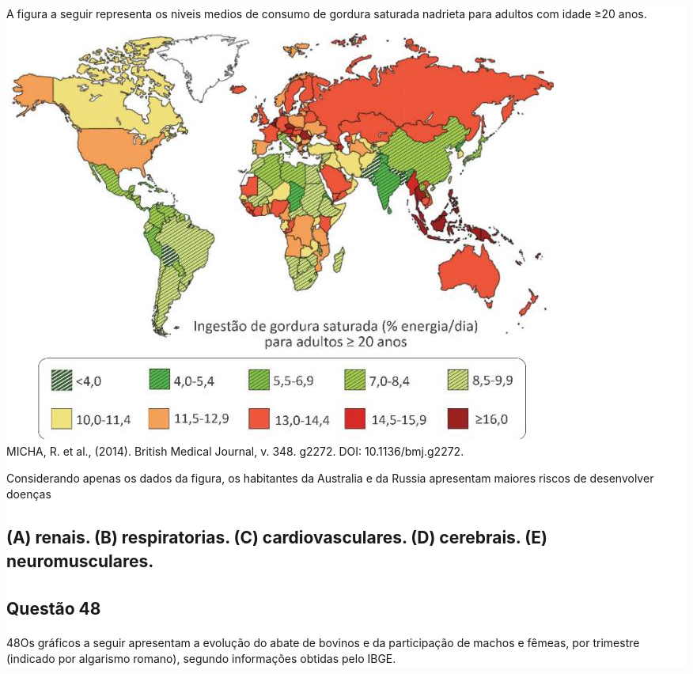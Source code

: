 A figura a seguir representa os niveis medios de consumo de gordura saturada nadrieta para adultos com idade ≥20 anos.

![](images/de971a16b25e2bd52cb463dadc791e0cc1130030c59f547eae5b85840db66344.jpg)  
MICHA, R. et al., (2014). British Medical Journal, v. 348. g2272. DOI: 10.1136/bmj.g2272.

Considerando apenas os dados da figura, os habitantes da Australia e da Russia apresentam maiores riscos de desenvolver doenças

(A) renais. 
(B) respiratorias. 
(C) cardiovasculares. 
(D) cerebrais. 
(E) neuromusculares.
----
## Questão 48

48Os gráficos a seguir apresentam a evolução do abate de bovinos e da participação de machos e fêmeas, por trimestre (indicado por algarismo romano), segundo informações obtidas pelo IBGE.
